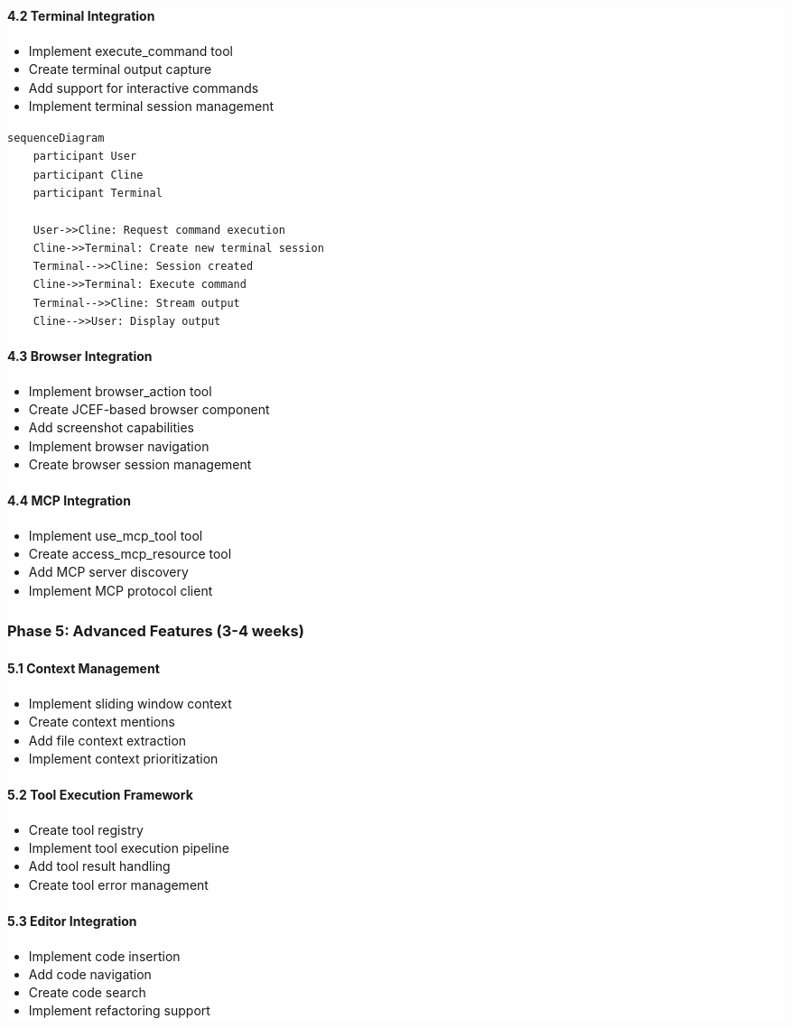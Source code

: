 #### 4.2 Terminal Integration
- Implement execute_command tool
- Create terminal output capture
- Add support for interactive commands
- Implement terminal session management

```mermaid
sequenceDiagram
    participant User
    participant Cline
    participant Terminal
    
    User->>Cline: Request command execution
    Cline->>Terminal: Create new terminal session
    Terminal-->>Cline: Session created
    Cline->>Terminal: Execute command
    Terminal-->>Cline: Stream output
    Cline-->>User: Display output
```

#### 4.3 Browser Integration
- Implement browser_action tool
- Create JCEF-based browser component
- Add screenshot capabilities
- Implement browser navigation
- Create browser session management

#### 4.4 MCP Integration
- Implement use_mcp_tool tool
- Create access_mcp_resource tool
- Add MCP server discovery
- Implement MCP protocol client

### Phase 5: Advanced Features (3-4 weeks)

#### 5.1 Context Management
- Implement sliding window context
- Create context mentions
- Add file context extraction
- Implement context prioritization

#### 5.2 Tool Execution Framework
- Create tool registry
- Implement tool execution pipeline
- Add tool result handling
- Create tool error management

#### 5.3 Editor Integration
- Implement code insertion
- Add code navigation
- Create code search
- Implement refactoring support
